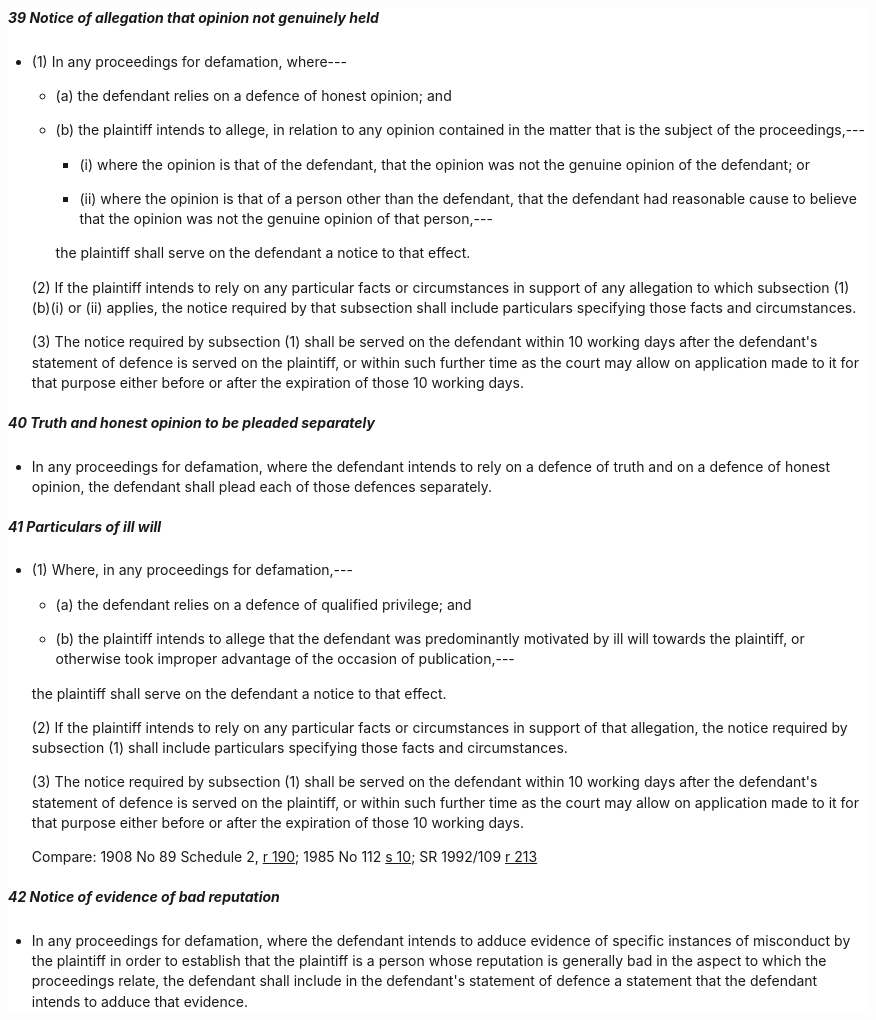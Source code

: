##### 39 Notice of allegation that opinion not genuinely held
    
*   (1) In any proceedings for defamation, where---
        
    *   (a) the defendant relies on a defence of honest opinion; and
    
    *   (b) the plaintiff intends to allege, in relation to any opinion contained in the matter that is the subject of the proceedings,---
            
        *   (i) where the opinion is that of the defendant, that the opinion was not the genuine opinion of the defendant; or
        
        *   (ii) where the opinion is that of a person other than the defendant, that the defendant had reasonable cause to believe that the opinion was not the genuine opinion of that person,---
        
        the plaintiff shall serve on the defendant a notice to that effect.
    
    (2) If the plaintiff intends to rely on any particular facts or circumstances in support of any allegation to which subsection (1)(b)(i) or (ii) applies, the notice required by that subsection shall include particulars specifying those facts and circumstances.
    
    (3) The notice required by subsection (1) shall be served on the defendant within 10 working days after the defendant's statement of defence is served on the plaintiff, or within such further time as the court may allow on application made to it for that purpose either before or after the expiration of those 10 working days.

##### 40 Truth and honest opinion to be pleaded separately
    
*   In any proceedings for defamation, where the defendant intends to rely on a defence of truth and on a defence of honest opinion, the defendant shall plead each of those defences separately.

##### 41 Particulars of ill will
    
*   (1) Where, in any proceedings for defamation,---
        
    *   (a) the defendant relies on a defence of qualified privilege; and
    
    *   (b) the plaintiff intends to allege that the defendant was predominantly motivated by ill will towards the plaintiff, or otherwise took improper advantage of the occasion of publication,---
    
    the plaintiff shall serve on the defendant a notice to that effect.
    
    (2) If the plaintiff intends to rely on any particular facts or circumstances in support of that allegation, the notice required by subsection (1) shall include particulars specifying those facts and circumstances.
    
    (3) The notice required by subsection (1) shall be served on the defendant within 10 working days after the defendant's statement of defence is served on the plaintiff, or within such further time as the court may allow on application made to it for that purpose either before or after the expiration of those 10 working days.
    
    Compare: 1908 No 89 Schedule 2, [r 190][74]; 1985 No 112 [s 10][75]; SR 1992/109 [r 213][78]

##### 42 Notice of evidence of bad reputation
    
*   In any proceedings for defamation, where the defendant intends to adduce evidence of specific instances of misconduct by the plaintiff in order to establish that the plaintiff is a person whose reputation is generally bad in the aspect to which the proceedings relate, the defendant shall include in the defendant's statement of defence a statement that the defendant intends to adduce that evidence.


[0]: http://www.legislation.govt.nz/act/public/1992/0105/latest/link.aspx?id=DLM195466
[1]: http://www.legislation.govt.nz/act/public/1992/0105/latest/whole.html#DLM280689
[2]: http://www.legislation.govt.nz/act/public/1992/0105/latest/whole.html#DLM280691
[3]: http://www.legislation.govt.nz/act/public/1992/0105/latest/whole.html#DLM280692
[4]: http://www.legislation.govt.nz/act/public/1992/0105/latest/whole.html#DLM281209
[5]: http://www.legislation.govt.nz/act/public/1992/0105/latest/whole.html#DLM281210
[6]: http://www.legislation.govt.nz/act/public/1992/0105/latest/whole.html#DLM281211
[7]: http://www.legislation.govt.nz/act/public/1992/0105/latest/whole.html#DLM281212
[8]: http://www.legislation.govt.nz/act/public/1992/0105/latest/whole.html#DLM281213
[9]: http://www.legislation.govt.nz/act/public/1992/0105/latest/whole.html#DLM281214
[10]: http://www.legislation.govt.nz/act/public/1992/0105/latest/whole.html#DLM281215
[11]: http://www.legislation.govt.nz/act/public/1992/0105/latest/whole.html#DLM281216
[12]: http://www.legislation.govt.nz/act/public/1992/0105/latest/whole.html#DLM281217
[13]: http://www.legislation.govt.nz/act/public/1992/0105/latest/whole.html#DLM281218
[14]: http://www.legislation.govt.nz/act/public/1992/0105/latest/whole.html#DLM281219
[15]: http://www.legislation.govt.nz/act/public/1992/0105/latest/whole.html#DLM281220
[16]: http://www.legislation.govt.nz/act/public/1992/0105/latest/whole.html#DLM281221
[17]: http://www.legislation.govt.nz/act/public/1992/0105/latest/whole.html#DLM281222
[18]: http://www.legislation.govt.nz/act/public/1992/0105/latest/whole.html#DLM281223
[19]: http://www.legislation.govt.nz/act/public/1992/0105/latest/whole.html#DLM281224
[20]: http://www.legislation.govt.nz/act/public/1992/0105/latest/whole.html#DLM281225
[21]: http://www.legislation.govt.nz/act/public/1992/0105/latest/whole.html#DLM281226
[22]: http://www.legislation.govt.nz/act/public/1992/0105/latest/whole.html#DLM281227
[23]: http://www.legislation.govt.nz/act/public/1992/0105/latest/whole.html#DLM281228
[24]: http://www.legislation.govt.nz/act/public/1992/0105/latest/whole.html#DLM281229
[25]: http://www.legislation.govt.nz/act/public/1992/0105/latest/whole.html#DLM281230
[26]: http://www.legislation.govt.nz/act/public/1992/0105/latest/whole.html#DLM281231
[27]: http://www.legislation.govt.nz/act/public/1992/0105/latest/whole.html#DLM281232
[28]: http://www.legislation.govt.nz/act/public/1992/0105/latest/whole.html#DLM281233
[29]: http://www.legislation.govt.nz/act/public/1992/0105/latest/whole.html#DLM281234
[30]: http://www.legislation.govt.nz/act/public/1992/0105/latest/whole.html#DLM281235
[31]: http://www.legislation.govt.nz/act/public/1992/0105/latest/whole.html#DLM281236
[32]: http://www.legislation.govt.nz/act/public/1992/0105/latest/whole.html#DLM281237
[33]: http://www.legislation.govt.nz/act/public/1992/0105/latest/whole.html#DLM281238
[34]: http://www.legislation.govt.nz/act/public/1992/0105/latest/whole.html#DLM281239
[35]: http://www.legislation.govt.nz/act/public/1992/0105/latest/whole.html#DLM281241
[36]: http://www.legislation.govt.nz/act/public/1992/0105/latest/whole.html#DLM281242
[37]: http://www.legislation.govt.nz/act/public/1992/0105/latest/whole.html#DLM281243
[38]: http://www.legislation.govt.nz/act/public/1992/0105/latest/whole.html#DLM281244
[39]: http://www.legislation.govt.nz/act/public/1992/0105/latest/whole.html#DLM281245
[40]: http://www.legislation.govt.nz/act/public/1992/0105/latest/whole.html#DLM281246
[41]: http://www.legislation.govt.nz/act/public/1992/0105/latest/whole.html#DLM281247
[42]: http://www.legislation.govt.nz/act/public/1992/0105/latest/whole.html#DLM281248
[43]: http://www.legislation.govt.nz/act/public/1992/0105/latest/whole.html#DLM281249
[44]: http://www.legislation.govt.nz/act/public/1992/0105/latest/whole.html#DLM281250
[45]: http://www.legislation.govt.nz/act/public/1992/0105/latest/whole.html#DLM281251
[46]: http://www.legislation.govt.nz/act/public/1992/0105/latest/whole.html#DLM281253
[47]: http://www.legislation.govt.nz/act/public/1992/0105/latest/whole.html#DLM281254
[48]: http://www.legislation.govt.nz/act/public/1992/0105/latest/whole.html#DLM281255
[49]: http://www.legislation.govt.nz/act/public/1992/0105/latest/whole.html#DLM281256
[50]: http://www.legislation.govt.nz/act/public/1992/0105/latest/whole.html#DLM281257
[51]: http://www.legislation.govt.nz/act/public/1992/0105/latest/whole.html#DLM281258
[52]: http://www.legislation.govt.nz/act/public/1992/0105/latest/whole.html#DLM281259
[53]: http://www.legislation.govt.nz/act/public/1992/0105/latest/whole.html#DLM281260
[54]: http://www.legislation.govt.nz/act/public/1992/0105/latest/whole.html#DLM281261
[55]: http://www.legislation.govt.nz/act/public/1992/0105/latest/whole.html#DLM281262
[56]: http://www.legislation.govt.nz/act/public/1992/0105/latest/whole.html#DLM281263
[57]: http://www.legislation.govt.nz/act/public/1992/0105/latest/whole.html#DLM281265
[58]: http://www.legislation.govt.nz/act/public/1992/0105/latest/whole.html#DLM281267
[59]: http://www.legislation.govt.nz/act/public/1992/0105/latest/whole.html#DLM281268
[60]: http://www.legislation.govt.nz/act/public/1992/0105/latest/whole.html#DLM281270
[61]: http://www.legislation.govt.nz/act/public/1992/0105/latest/whole.html#DLM281271
[62]: http://www.legislation.govt.nz/act/public/1992/0105/latest/whole.html#DLM281272
[63]: http://www.legislation.govt.nz/act/public/1992/0105/latest/whole.html#DLM281273
[64]: http://www.legislation.govt.nz/act/public/1992/0105/latest/whole.html#DLM281274
[65]: http://www.legislation.govt.nz/act/public/1992/0105/latest/whole.html#DLM281275
[66]: http://www.legislation.govt.nz/act/public/1992/0105/latest/whole.html#DLM281276
[67]: http://www.legislation.govt.nz/act/public/1992/0105/latest/whole.html#DLM281277
[68]: http://www.legislation.govt.nz/act/public/1992/0105/latest/whole.html#DLM281278
[69]: http://www.legislation.govt.nz/act/public/1992/0105/latest/whole.html#DLM281412
[70]: http://www.legislation.govt.nz/act/public/1992/0105/latest/whole.html#DLM281416
[71]: http://www.legislation.govt.nz/act/public/1992/0105/latest/link.aspx?id=DLM155371
[72]: http://www.legislation.govt.nz/act/public/1992/0105/latest/whole.html#DLM2730120
[73]: http://www.legislation.govt.nz/act/public/1992/0105/latest/whole.html#DLM2730121
[74]: http://www.legislation.govt.nz/act/public/1992/0105/latest/link.aspx?id=DLM147653
[75]: http://www.legislation.govt.nz/act/public/1992/0105/latest/link.aspx?id=DLM75960
[76]: http://www.legislation.govt.nz/act/public/1992/0105/latest/link.aspx?id=DLM156937
[77]: http://www.legislation.govt.nz/act/public/1992/0105/latest/link.aspx?id=DLM156939
[78]: http://www.legislation.govt.nz/act/public/1992/0105/latest/link.aspx?id=DLM156941
[79]: http://www.legislation.govt.nz/act/public/1992/0105/latest/link.aspx?id=DLM2033287
[80]: http://www.legislation.govt.nz/act/public/1992/0105/latest/whole.html#DLM281282
[81]: http://www.legislation.govt.nz/act/public/1992/0105/latest/link.aspx?id=DLM175774
[82]: http://www.legislation.govt.nz/act/public/1992/0105/latest/link.aspx?id=DLM1001934
[83]: http://www.legislation.govt.nz/act/public/1992/0105/latest/link.aspx?id=DLM123616
[84]: http://www.legislation.govt.nz/act/public/1992/0105/latest/link.aspx?id=DLM123633
[85]: http://www.legislation.govt.nz/act/public/1992/0105/latest/link.aspx?id=DLM1002056
[86]: http://www.legislation.govt.nz/act/public/1992/0105/latest/link.aspx?id=DLM155364
[87]: http://www.legislation.govt.nz/act/public/1992/0105/latest/link.aspx?id=DLM155018
[88]: http://www.legislation.govt.nz/act/public/1992/0105/latest/link.aspx?id=DLM89961
[89]: http://www.legislation.govt.nz/act/public/1992/0105/latest/link.aspx?id=DLM135009
[90]: http://www.legislation.govt.nz/act/public/1992/0105/latest/link.aspx?id=DLM87377
[91]: http://www.legislation.govt.nz/act/public/1992/0105/latest/link.aspx?id=DLM122241
[92]: http://www.legislation.govt.nz/act/public/1992/0105/latest/link.aspx?id=DLM430983
[93]: http://www.legislation.govt.nz/act/public/1992/0105/latest/link.aspx?id=DLM126510
[94]: http://www.legislation.govt.nz/act/public/1992/0105/latest/link.aspx?id=DLM28126
[95]: http://www.legislation.govt.nz/act/public/1992/0105/latest/link.aspx?id=DLM327381
[96]: http://www.pco.parliament.govt.nz/reprints/
[97]: http://www.legislation.govt.nz/act/public/1992/0105/latest/link.aspx?id=DLM195439
[98]: http://www.pco.parliament.govt.nz/editorial-conventions/
[99]: http://www.legislation.govt.nz/act/public/1992/0105/latest/link.aspx?id=DLM195468
[100]: http://www.legislation.govt.nz/act/public/1992/0105/latest/link.aspx?id=DLM195470